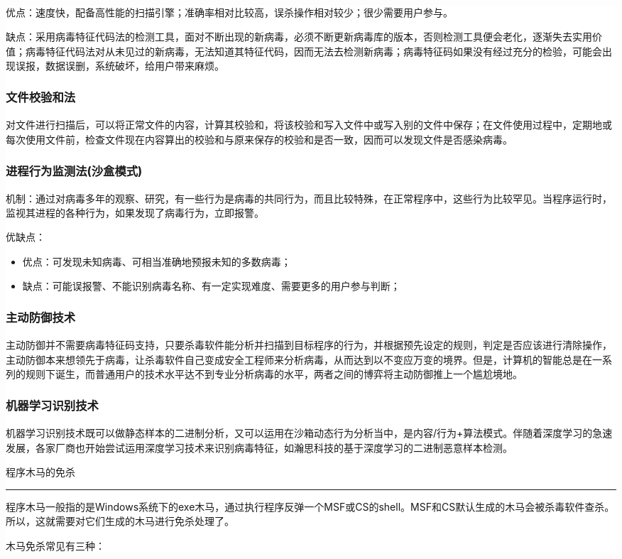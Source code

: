 

优点：速度快，配备高性能的扫描引擎；准确率相对比较高，误杀操作相对较少；很少需要用户参与。



缺点：采用病毒特征代码法的检测工具，面对不断出现的新病毒，必须不断更新病毒库的版本，否则检测工具便会老化，逐渐失去实用价值；病毒特征代码法对从未见过的新病毒，无法知道其特征代码，因而无法去检测新病毒；病毒特征码如果没有经过充分的检验，可能会出现误报，数据误删，系统破坏，给用户带来麻烦。



### 文件校验和法



对文件进行扫描后，可以将正常文件的内容，计算其校验和，将该校验和写入文件中或写入别的文件中保存；在文件使用过程中，定期地或每次使用文件前，检查文件现在内容算出的校验和与原来保存的校验和是否一致，因而可以发现文件是否感染病毒。



### 进程行为监测法(沙盒模式)



机制：通过对病毒多年的观察、研究，有一些行为是病毒的共同行为，而且比较特殊，在正常程序中，这些行为比较罕见。当程序运行时，监视其进程的各种行为，如果发现了病毒行为，立即报警。



优缺点：



*   优点：可发现未知病毒、可相当准确地预报未知的多数病毒；

*   缺点：可能误报警、不能识别病毒名称、有一定实现难度、需要更多的用户参与判断；



### 主动防御技术



主动防御并不需要病毒特征码支持，只要杀毒软件能分析并扫描到目标程序的行为，并根据预先设定的规则，判定是否应该进行清除操作，主动防御本来想领先于病毒，让杀毒软件自己变成安全工程师来分析病毒，从而达到以不变应万变的境界。但是，计算机的智能总是在一系列的规则下诞生，而普通用户的技术水平达不到专业分析病毒的水平，两者之间的博弈将主动防御推上一个尴尬境地。



### 机器学习识别技术



机器学习识别技术既可以做静态样本的二进制分析，又可以运用在沙箱动态行为分析当中，是内容/行为+算法模式。伴随着深度学习的急速发展，各家厂商也开始尝试运用深度学习技术来识别病毒特征，如瀚思科技的基于深度学习的二进制恶意样本检测。



程序木马的免杀

-------



程序木马一般指的是Windows系统下的exe木马，通过执行程序反弹一个MSF或CS的shell。MSF和CS默认生成的木马会被杀毒软件查杀。所以，这就需要对它们生成的木马进行免杀处理了。



木马免杀常见有三种：


